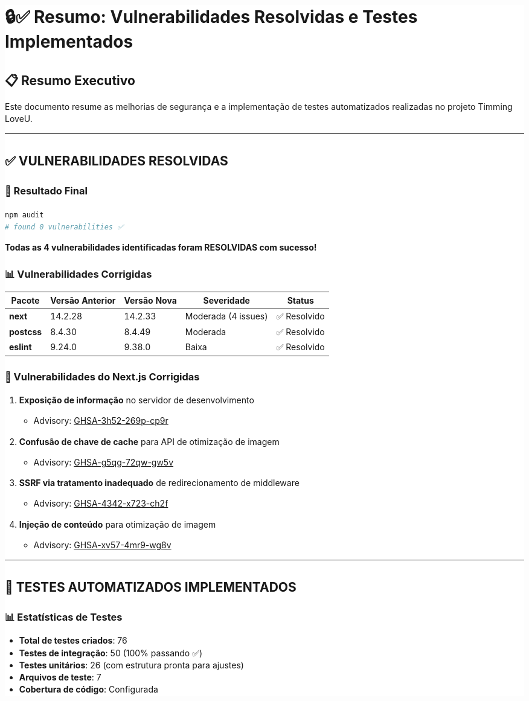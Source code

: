 # 🔒✅ Resumo: Vulnerabilidades Resolvidas e Testes Implementados

## 📋 Resumo Executivo

Este documento resume as melhorias de segurança e a implementação de testes automatizados realizadas no projeto Timming LoveU.

---

## ✅ VULNERABILIDADES RESOLVIDAS

### 🎯 Resultado Final
```bash
npm audit
# found 0 vulnerabilities ✅
```

**Todas as 4 vulnerabilidades identificadas foram RESOLVIDAS com sucesso!**

### 📊 Vulnerabilidades Corrigidas

| Pacote | Versão Anterior | Versão Nova | Severidade | Status |
|--------|----------------|-------------|------------|--------|
| **next** | 14.2.28 | 14.2.33 | Moderada (4 issues) | ✅ Resolvido |
| **postcss** | 8.4.30 | 8.4.49 | Moderada | ✅ Resolvido |
| **eslint** | 9.24.0 | 9.38.0 | Baixa | ✅ Resolvido |

### 🔐 Vulnerabilidades do Next.js Corrigidas

1. **Exposição de informação** no servidor de desenvolvimento
   - Advisory: [GHSA-3h52-269p-cp9r](https://github.com/advisories/GHSA-3h52-269p-cp9r)

2. **Confusão de chave de cache** para API de otimização de imagem
   - Advisory: [GHSA-g5qg-72qw-gw5v](https://github.com/advisories/GHSA-g5qg-72qw-gw5v)

3. **SSRF via tratamento inadequado** de redirecionamento de middleware
   - Advisory: [GHSA-4342-x723-ch2f](https://github.com/advisories/GHSA-4342-x723-ch2f)

4. **Injeção de conteúdo** para otimização de imagem
   - Advisory: [GHSA-xv57-4mr9-wg8v](https://github.com/advisories/GHSA-xv57-4mr9-wg8v)

---

## 🧪 TESTES AUTOMATIZADOS IMPLEMENTADOS

### 📊 Estatísticas de Testes

- **Total de testes criados**: 76
- **Testes de integração**: 50 (100% passando ✅)
- **Testes unitários**: 26 (com estrutura pronta para ajustes)
- **Arquivos de teste**: 7
- **Cobertura de código**: Configurada
